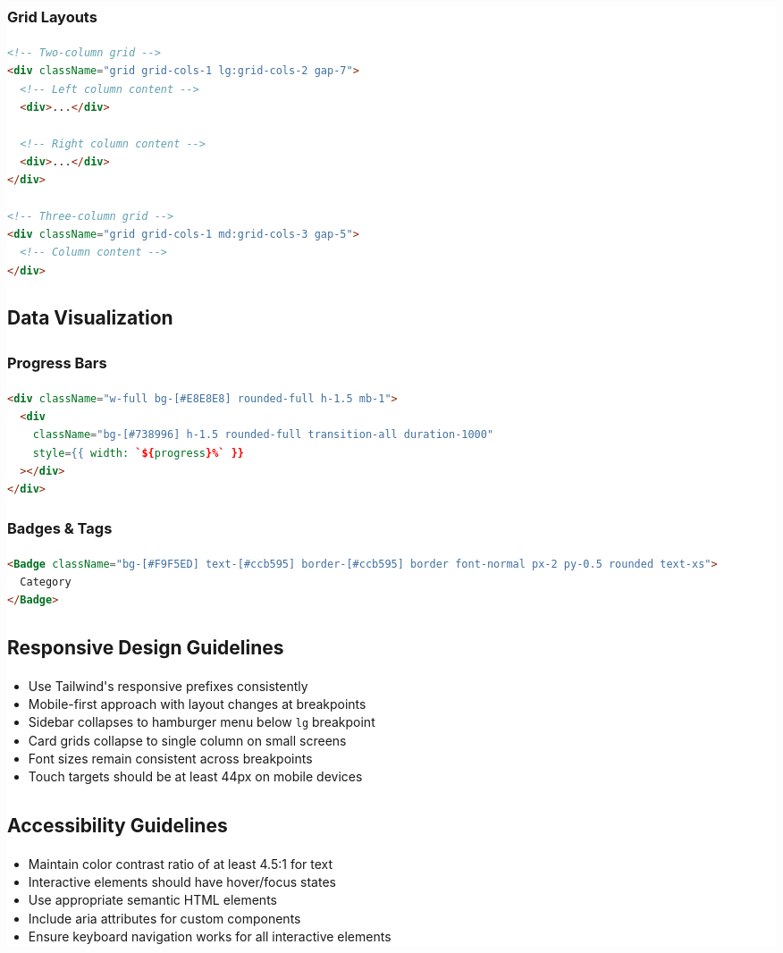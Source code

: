 ### Grid Layouts
```html
<!-- Two-column grid -->
<div className="grid grid-cols-1 lg:grid-cols-2 gap-7">
  <!-- Left column content -->
  <div>...</div>
  
  <!-- Right column content -->
  <div>...</div>
</div>

<!-- Three-column grid -->
<div className="grid grid-cols-1 md:grid-cols-3 gap-5">
  <!-- Column content -->
</div>
```

## Data Visualization

### Progress Bars
```html
<div className="w-full bg-[#E8E8E8] rounded-full h-1.5 mb-1">
  <div 
    className="bg-[#738996] h-1.5 rounded-full transition-all duration-1000" 
    style={{ width: `${progress}%` }}
  ></div>
</div>
```

### Badges & Tags
```html
<Badge className="bg-[#F9F5ED] text-[#ccb595] border-[#ccb595] border font-normal px-2 py-0.5 rounded text-xs">
  Category
</Badge>
```

## Responsive Design Guidelines

- Use Tailwind's responsive prefixes consistently
- Mobile-first approach with layout changes at breakpoints
- Sidebar collapses to hamburger menu below `lg` breakpoint
- Card grids collapse to single column on small screens
- Font sizes remain consistent across breakpoints
- Touch targets should be at least 44px on mobile devices

## Accessibility Guidelines

- Maintain color contrast ratio of at least 4.5:1 for text
- Interactive elements should have hover/focus states
- Use appropriate semantic HTML elements
- Include aria attributes for custom components
- Ensure keyboard navigation works for all interactive elements
